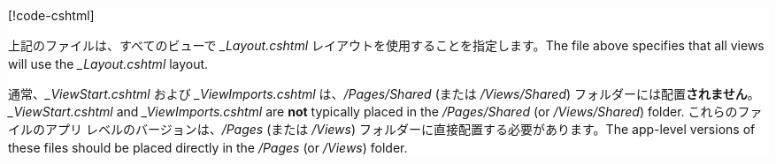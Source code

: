 [!code-cshtml[](../../common/samples/WebApplication1/Views/_ViewStart.cshtml)]

<span data-ttu-id="d5dde-187">上記のファイルは、すべてのビューで *_Layout.cshtml* レイアウトを使用することを指定します。</span><span class="sxs-lookup"><span data-stu-id="d5dde-187">The file above specifies that all views will use the *_Layout.cshtml* layout.</span></span>

<span data-ttu-id="d5dde-188">通常、*_ViewStart.cshtml* および *_ViewImports.cshtml* は、*/Pages/Shared* (または */Views/Shared*) フォルダーには配置**されません**。</span><span class="sxs-lookup"><span data-stu-id="d5dde-188">*_ViewStart.cshtml* and *_ViewImports.cshtml* are **not** typically placed in the */Pages/Shared* (or */Views/Shared*) folder.</span></span> <span data-ttu-id="d5dde-189">これらのファイルのアプリ レベルのバージョンは、*/Pages* (または */Views*) フォルダーに直接配置する必要があります。</span><span class="sxs-lookup"><span data-stu-id="d5dde-189">The app-level versions of these files should be placed directly in the */Pages* (or */Views*) folder.</span></span>
